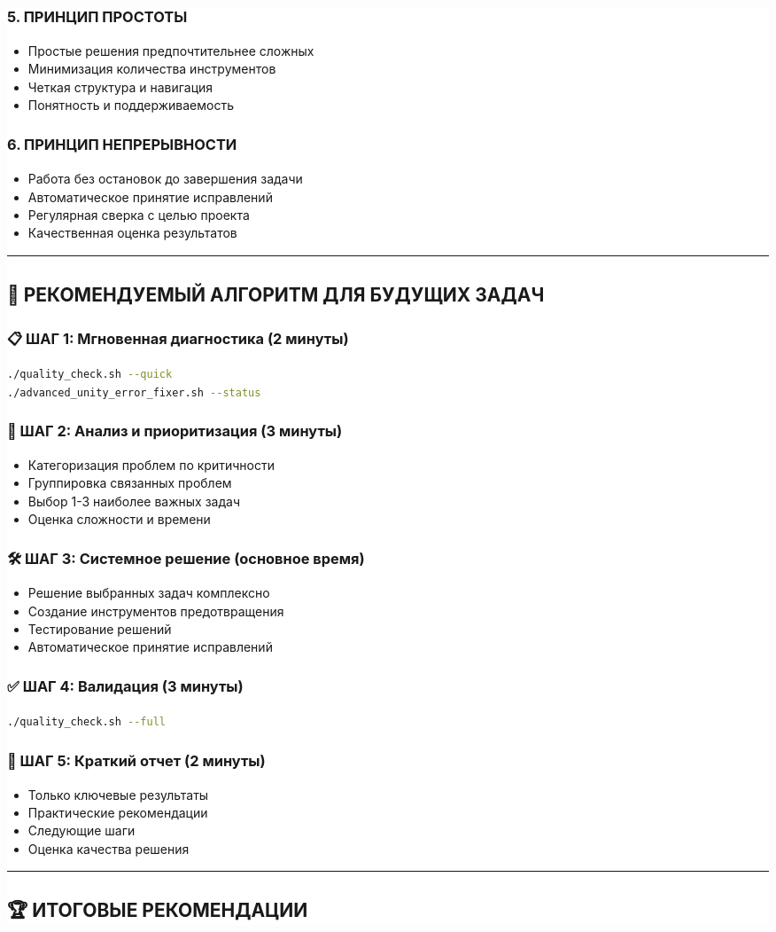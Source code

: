 ### 5. ПРИНЦИП ПРОСТОТЫ
- Простые решения предпочтительнее сложных
- Минимизация количества инструментов
- Четкая структура и навигация
- Понятность и поддерживаемость

### 6. ПРИНЦИП НЕПРЕРЫВНОСТИ
- Работа без остановок до завершения задачи
- Автоматическое принятие исправлений
- Регулярная сверка с целью проекта
- Качественная оценка результатов

---

## 🚀 РЕКОМЕНДУЕМЫЙ АЛГОРИТМ ДЛЯ БУДУЩИХ ЗАДАЧ

### 📋 ШАГ 1: Мгновенная диагностика (2 минуты)
```bash
./quality_check.sh --quick
./advanced_unity_error_fixer.sh --status
```

### 🎯 ШАГ 2: Анализ и приоритизация (3 минуты)
- Категоризация проблем по критичности
- Группировка связанных проблем
- Выбор 1-3 наиболее важных задач
- Оценка сложности и времени

### 🛠️ ШАГ 3: Системное решение (основное время)
- Решение выбранных задач комплексно
- Создание инструментов предотвращения
- Тестирование решений
- Автоматическое принятие исправлений

### ✅ ШАГ 4: Валидация (3 минуты)
```bash
./quality_check.sh --full
```

### 📝 ШАГ 5: Краткий отчет (2 минуты)
- Только ключевые результаты
- Практические рекомендации
- Следующие шаги
- Оценка качества решения

---

## 🏆 ИТОГОВЫЕ РЕКОМЕНДАЦИИ

